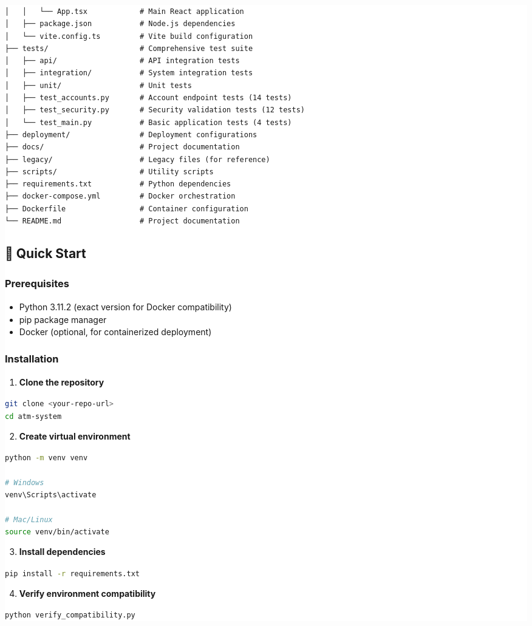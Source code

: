 ```
│   │   └── App.tsx            # Main React application
│   ├── package.json           # Node.js dependencies
│   └── vite.config.ts         # Vite build configuration
├── tests/                     # Comprehensive test suite
│   ├── api/                   # API integration tests
│   ├── integration/           # System integration tests
│   ├── unit/                  # Unit tests
│   ├── test_accounts.py       # Account endpoint tests (14 tests)
│   ├── test_security.py       # Security validation tests (12 tests)
│   └── test_main.py           # Basic application tests (4 tests)
├── deployment/                # Deployment configurations
├── docs/                      # Project documentation
├── legacy/                    # Legacy files (for reference)
├── scripts/                   # Utility scripts
├── requirements.txt           # Python dependencies
├── docker-compose.yml         # Docker orchestration
├── Dockerfile                 # Container configuration
└── README.md                  # Project documentation
```

## 🚀 Quick Start

### Prerequisites
- Python 3.11.2 (exact version for Docker compatibility)
- pip package manager
- Docker (optional, for containerized deployment)

### Installation

1. **Clone the repository**
```bash
git clone <your-repo-url>
cd atm-system
```

2. **Create virtual environment**
```bash
python -m venv venv

# Windows
venv\Scripts\activate

# Mac/Linux  
source venv/bin/activate
```

3. **Install dependencies**
```bash
pip install -r requirements.txt
```

4. **Verify environment compatibility**
```bash
python verify_compatibility.py
```
